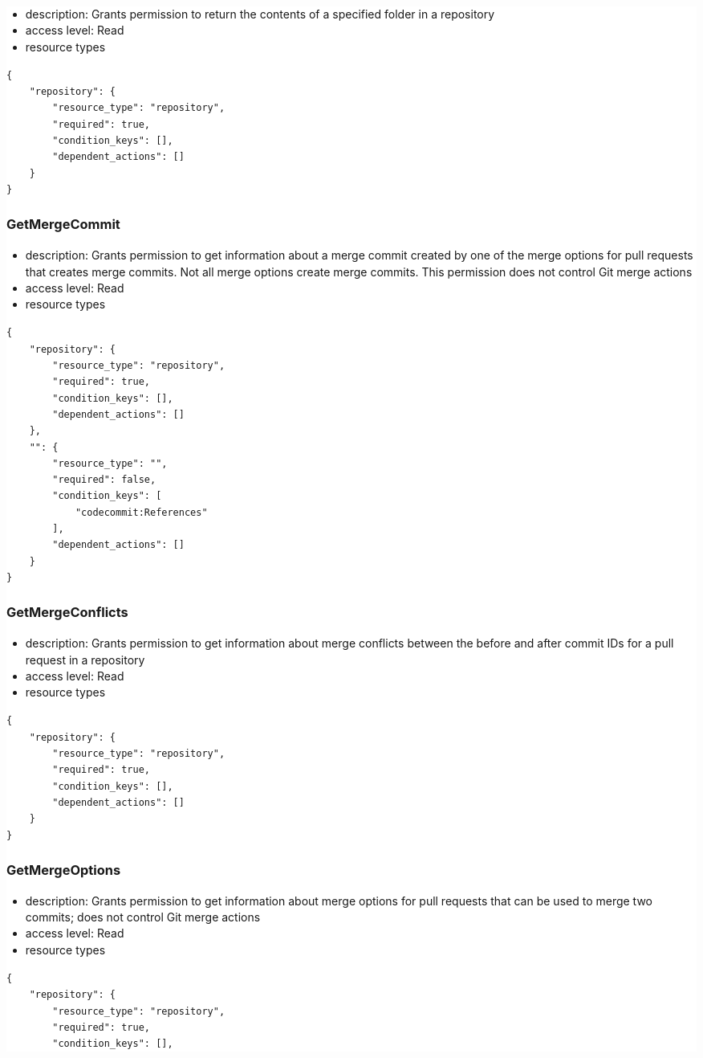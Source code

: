 - description: Grants permission to return the contents of a specified folder in a repository
- access level: Read
- resource types
```
{
    "repository": {
        "resource_type": "repository",
        "required": true,
        "condition_keys": [],
        "dependent_actions": []
    }
}
```
### GetMergeCommit
- description: Grants permission to get information about a merge commit created by one of the merge options for pull requests that creates merge commits. Not all merge options create merge commits. This permission does not control Git merge actions
- access level: Read
- resource types
```
{
    "repository": {
        "resource_type": "repository",
        "required": true,
        "condition_keys": [],
        "dependent_actions": []
    },
    "": {
        "resource_type": "",
        "required": false,
        "condition_keys": [
            "codecommit:References"
        ],
        "dependent_actions": []
    }
}
```
### GetMergeConflicts
- description: Grants permission to get information about merge conflicts between the before and after commit IDs for a pull request in a repository
- access level: Read
- resource types
```
{
    "repository": {
        "resource_type": "repository",
        "required": true,
        "condition_keys": [],
        "dependent_actions": []
    }
}
```
### GetMergeOptions
- description: Grants permission to get information about merge options for pull requests that can be used to merge two commits; does not control Git merge actions
- access level: Read
- resource types
```
{
    "repository": {
        "resource_type": "repository",
        "required": true,
        "condition_keys": [],
```